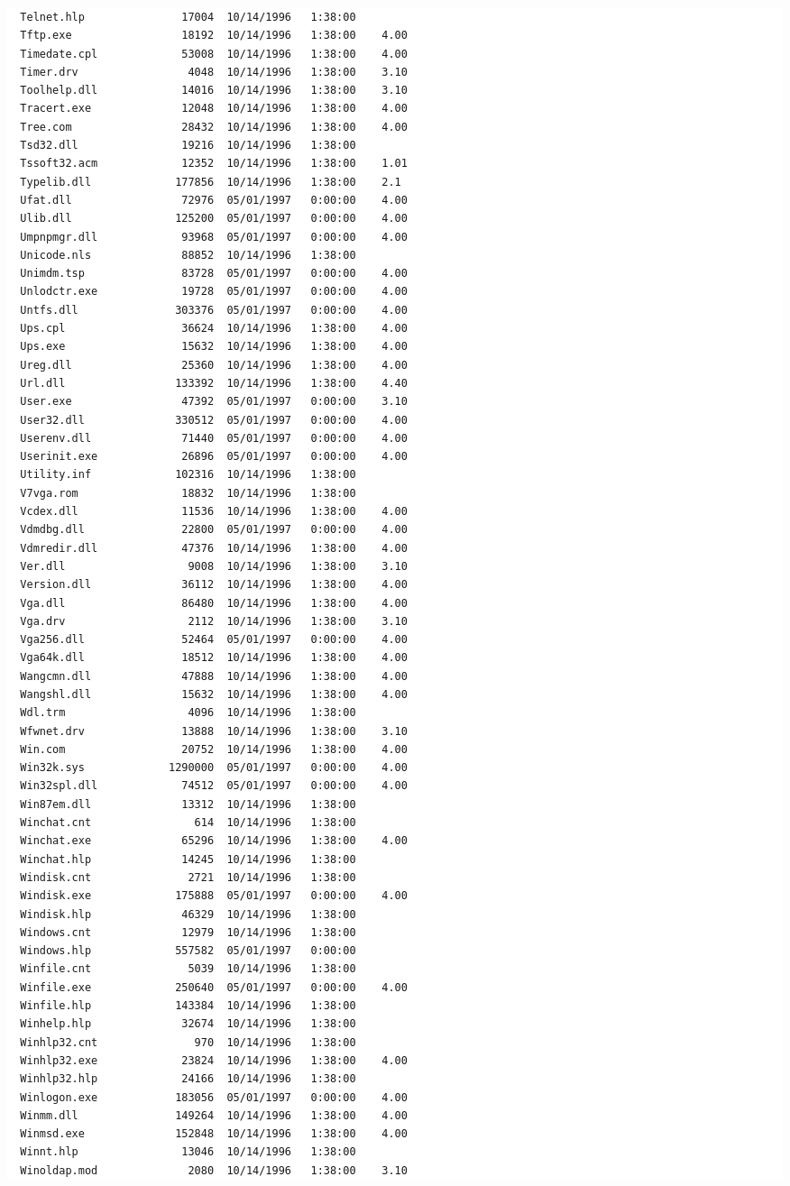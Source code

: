 	  Telnet.hlp               17004  10/14/1996   1:38:00
	  Tftp.exe                 18192  10/14/1996   1:38:00    4.00
	  Timedate.cpl             53008  10/14/1996   1:38:00    4.00
	  Timer.drv                 4048  10/14/1996   1:38:00    3.10
	  Toolhelp.dll             14016  10/14/1996   1:38:00    3.10
	  Tracert.exe              12048  10/14/1996   1:38:00    4.00
	  Tree.com                 28432  10/14/1996   1:38:00    4.00
	  Tsd32.dll                19216  10/14/1996   1:38:00
	  Tssoft32.acm             12352  10/14/1996   1:38:00    1.01
	  Typelib.dll             177856  10/14/1996   1:38:00    2.1
	  Ufat.dll                 72976  05/01/1997   0:00:00    4.00
	  Ulib.dll                125200  05/01/1997   0:00:00    4.00
	  Umpnpmgr.dll             93968  05/01/1997   0:00:00    4.00
	  Unicode.nls              88852  10/14/1996   1:38:00
	  Unimdm.tsp               83728  05/01/1997   0:00:00    4.00
	  Unlodctr.exe             19728  05/01/1997   0:00:00    4.00
	  Untfs.dll               303376  05/01/1997   0:00:00    4.00
	  Ups.cpl                  36624  10/14/1996   1:38:00    4.00
	  Ups.exe                  15632  10/14/1996   1:38:00    4.00
	  Ureg.dll                 25360  10/14/1996   1:38:00    4.00
	  Url.dll                 133392  10/14/1996   1:38:00    4.40
	  User.exe                 47392  05/01/1997   0:00:00    3.10
	  User32.dll              330512  05/01/1997   0:00:00    4.00
	  Userenv.dll              71440  05/01/1997   0:00:00    4.00
	  Userinit.exe             26896  05/01/1997   0:00:00    4.00
	  Utility.inf             102316  10/14/1996   1:38:00
	  V7vga.rom                18832  10/14/1996   1:38:00
	  Vcdex.dll                11536  10/14/1996   1:38:00    4.00
	  Vdmdbg.dll               22800  05/01/1997   0:00:00    4.00
	  Vdmredir.dll             47376  10/14/1996   1:38:00    4.00
	  Ver.dll                   9008  10/14/1996   1:38:00    3.10
	  Version.dll              36112  10/14/1996   1:38:00    4.00
	  Vga.dll                  86480  10/14/1996   1:38:00    4.00
	  Vga.drv                   2112  10/14/1996   1:38:00    3.10
	  Vga256.dll               52464  05/01/1997   0:00:00    4.00
	  Vga64k.dll               18512  10/14/1996   1:38:00    4.00
	  Wangcmn.dll              47888  10/14/1996   1:38:00    4.00
	  Wangshl.dll              15632  10/14/1996   1:38:00    4.00
	  Wdl.trm                   4096  10/14/1996   1:38:00
	  Wfwnet.drv               13888  10/14/1996   1:38:00    3.10
	  Win.com                  20752  10/14/1996   1:38:00    4.00
	  Win32k.sys             1290000  05/01/1997   0:00:00    4.00
	  Win32spl.dll             74512  05/01/1997   0:00:00    4.00
	  Win87em.dll              13312  10/14/1996   1:38:00
	  Winchat.cnt                614  10/14/1996   1:38:00
	  Winchat.exe              65296  10/14/1996   1:38:00    4.00
	  Winchat.hlp              14245  10/14/1996   1:38:00
	  Windisk.cnt               2721  10/14/1996   1:38:00
	  Windisk.exe             175888  05/01/1997   0:00:00    4.00
	  Windisk.hlp              46329  10/14/1996   1:38:00
	  Windows.cnt              12979  10/14/1996   1:38:00
	  Windows.hlp             557582  05/01/1997   0:00:00
	  Winfile.cnt               5039  10/14/1996   1:38:00
	  Winfile.exe             250640  05/01/1997   0:00:00    4.00
	  Winfile.hlp             143384  10/14/1996   1:38:00
	  Winhelp.hlp              32674  10/14/1996   1:38:00
	  Winhlp32.cnt               970  10/14/1996   1:38:00
	  Winhlp32.exe             23824  10/14/1996   1:38:00    4.00
	  Winhlp32.hlp             24166  10/14/1996   1:38:00
	  Winlogon.exe            183056  05/01/1997   0:00:00    4.00
	  Winmm.dll               149264  10/14/1996   1:38:00    4.00
	  Winmsd.exe              152848  10/14/1996   1:38:00    4.00
	  Winnt.hlp                13046  10/14/1996   1:38:00
	  Winoldap.mod              2080  10/14/1996   1:38:00    3.10